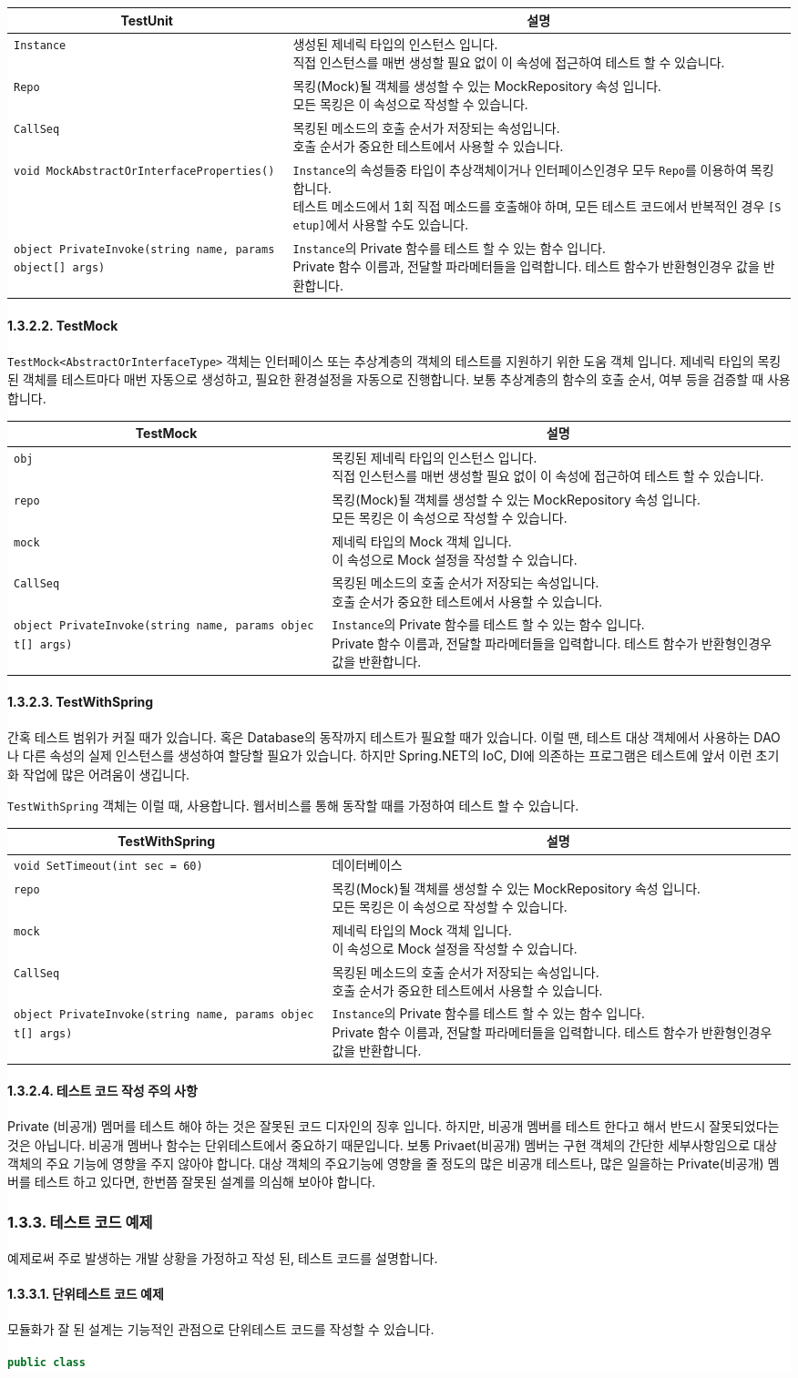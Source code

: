 | TestUnit | 설명 |
| --- | --- |
| `Instance` | 생성된 제네릭 타입의 인스턴스 입니다.<br>직접 인스턴스를 매번 생성할 필요 없이 이 속성에 접근하여 테스트 할 수 있습니다. |
| `Repo` | 목킹(Mock)될 객체를 생성할 수 있는 MockRepository 속성 입니다.<br>모든 목킹은 이 속성으로 작성할 수 있습니다. |
| `CallSeq` | 목킹된 메소드의 호출 순서가 저장되는 속성입니다.<br>호출 순서가 중요한 테스트에서 사용할 수 있습니다. |
| `void MockAbstractOrInterfaceProperties()` | `Instance`의 속성들중 타입이 추상객체이거나 인터페이스인경우 모두 `Repo`를 이용하여 목킹합니다.<br>테스트 메소드에서 1회 직접 메소드를 호출해야 하며, 모든 테스트 코드에서 반복적인 경우 `[Setup]`에서 사용할 수도 있습니다. |
| `object PrivateInvoke(string name, params object[] args)` | `Instance`의 Private 함수를 테스트 할 수 있는 함수 입니다.<br>Private 함수 이름과, 전달할 파라메터들을 입력합니다. 테스트 함수가 반환형인경우 값을 반환합니다. |

#### 1.3.2.2. TestMock<AbstractOrInterfaceType>
`TestMock<AbstractOrInterfaceType>` 객체는 인터페이스 또는 추상계층의 객체의 테스트를 지원하기 위한 도움 객체 입니다.
제네릭 타입의 목킹된 객체를 테스트마다 매번 자동으로 생성하고, 필요한 환경설정을 자동으로 진행합니다.
보통 추상계층의 함수의 호출 순서, 여부 등을 검증할 때 사용합니다.

| TestMock | 설명 |
| --- | --- |
| `obj` | 목킹된 제네릭 타입의 인스턴스 입니다.<br>직접 인스턴스를 매번 생성할 필요 없이 이 속성에 접근하여 테스트 할 수 있습니다. |
| `repo` | 목킹(Mock)될 객체를 생성할 수 있는 MockRepository 속성 입니다.<br>모든 목킹은 이 속성으로 작성할 수 있습니다. |
| `mock` | 제네릭 타입의 Mock 객체 입니다.<br>이 속성으로 Mock 설정을 작성할 수 있습니다. |
| `CallSeq` | 목킹된 메소드의 호출 순서가 저장되는 속성입니다.<br>호출 순서가 중요한 테스트에서 사용할 수 있습니다. |
| `object PrivateInvoke(string name, params object[] args)` | `Instance`의 Private 함수를 테스트 할 수 있는 함수 입니다.<br>Private 함수 이름과, 전달할 파라메터들을 입력합니다. 테스트 함수가 반환형인경우 값을 반환합니다. |

#### 1.3.2.3. TestWithSpring
간혹 테스트 범위가 커질 때가 있습니다. 혹은 Database의 동작까지 테스트가 필요할 때가 있습니다.
이럴 땐, 테스트 대상 객체에서 사용하는 DAO나 다른 속성의 실제 인스턴스를 생성하여 할당할 필요가 있습니다.
하지만 Spring.NET의 IoC, DI에 의존하는 프로그램은 테스트에 앞서 이런 초기화 작업에 많은 어려움이 생깁니다.

`TestWithSpring` 객체는 이럴 때, 사용합니다. 웹서비스를 통해 동작할 때를 가정하여 테스트 할 수 있습니다.

| TestWithSpring | 설명 |
| --- | --- |
| `void SetTimeout(int sec = 60)` | 데이터베이스 |
| `repo` | 목킹(Mock)될 객체를 생성할 수 있는 MockRepository 속성 입니다.<br>모든 목킹은 이 속성으로 작성할 수 있습니다. |
| `mock` | 제네릭 타입의 Mock 객체 입니다.<br>이 속성으로 Mock 설정을 작성할 수 있습니다. |
| `CallSeq` | 목킹된 메소드의 호출 순서가 저장되는 속성입니다.<br>호출 순서가 중요한 테스트에서 사용할 수 있습니다. |
| `object PrivateInvoke(string name, params object[] args)` | `Instance`의 Private 함수를 테스트 할 수 있는 함수 입니다.<br>Private 함수 이름과, 전달할 파라메터들을 입력합니다. 테스트 함수가 반환형인경우 값을 반환합니다. |

#### 1.3.2.4. 테스트 코드 작성 주의 사항
Private (비공개) 멤머를 테스트 해야 하는 것은 잘못된 코드 디자인의 징후 입니다.
하지만, 비공개 멤버를 테스트 한다고 해서 반드시 잘못되었다는 것은 아닙니다.
비공개 멤버나 함수는 단위테스트에서 중요하기 때문입니다. 
보통 Privaet(비공개) 멤버는 구현 객체의 간단한 세부사항임으로 대상 객체의 주요 기능에 영향을 주지 않아야 합니다.
대상 객체의 주요기능에 영향을 줄 정도의 많은 비공개 테스트나, 많은 일을하는 Private(비공개) 멤버를 테스트 하고 있다면, 한번쯤 잘못된 설계를 의심해 보아야 합니다.

### 1.3.3. 테스트 코드 예제
예제로써 주로 발생하는 개발 상황을 가정하고 작성 된, 테스트 코드를 설명합니다.

#### 1.3.3.1. 단위테스트 코드 예제
모듈화가 잘 된 설계는 기능적인 관점으로 단위테스트 코드를 작성할 수 있습니다.

```cs
public class 
```
